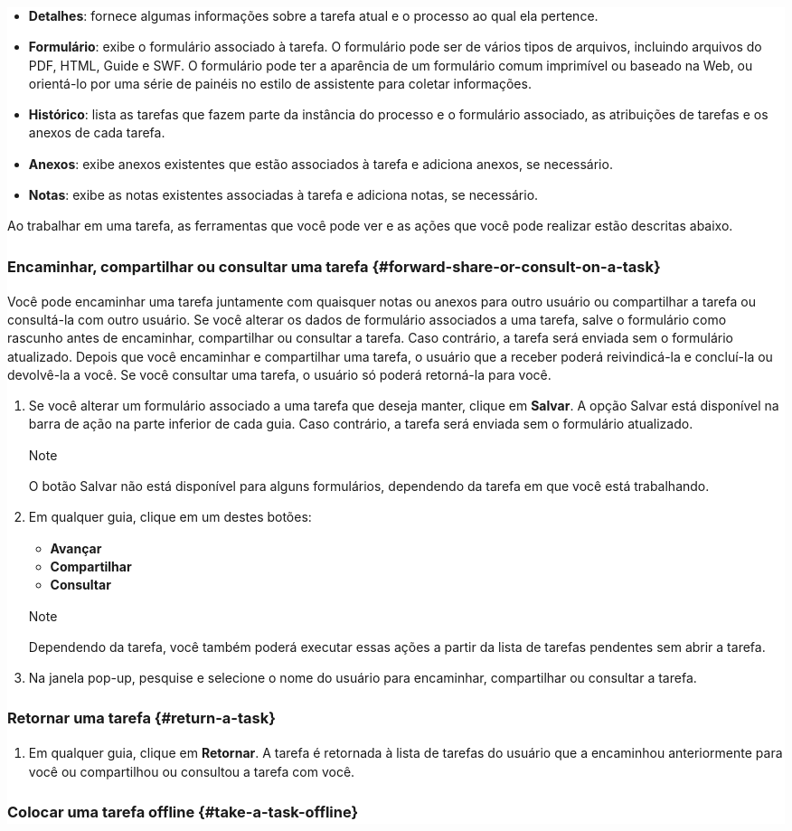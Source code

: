 * **Detalhes**: fornece algumas informações sobre a tarefa atual e o processo ao qual ela pertence.

* **Formulário**: exibe o formulário associado à tarefa. O formulário pode ser de vários tipos de arquivos, incluindo arquivos do PDF, HTML, Guide e SWF. O formulário pode ter a aparência de um formulário comum imprimível ou baseado na Web, ou orientá-lo por uma série de painéis no estilo de assistente para coletar informações.

* **Histórico**: lista as tarefas que fazem parte da instância do processo e o formulário associado, as atribuições de tarefas e os anexos de cada tarefa.

* **Anexos**: exibe anexos existentes que estão associados à tarefa e adiciona anexos, se necessário.

* **Notas**: exibe as notas existentes associadas à tarefa e adiciona notas, se necessário.

Ao trabalhar em uma tarefa, as ferramentas que você pode ver e as ações que você pode realizar estão descritas abaixo.

### Encaminhar, compartilhar ou consultar uma tarefa {#forward-share-or-consult-on-a-task}

Você pode encaminhar uma tarefa juntamente com quaisquer notas ou anexos para outro usuário ou compartilhar a tarefa ou consultá-la com outro usuário. Se você alterar os dados de formulário associados a uma tarefa, salve o formulário como rascunho antes de encaminhar, compartilhar ou consultar a tarefa. Caso contrário, a tarefa será enviada sem o formulário atualizado. Depois que você encaminhar e compartilhar uma tarefa, o usuário que a receber poderá reivindicá-la e concluí-la ou devolvê-la a você. Se você consultar uma tarefa, o usuário só poderá retorná-la para você.

1. Se você alterar um formulário associado a uma tarefa que deseja manter, clique em **Salvar**. A opção Salvar está disponível na barra de ação na parte inferior de cada guia. Caso contrário, a tarefa será enviada sem o formulário atualizado.

   >[!NOTE]
   >
   >O botão Salvar não está disponível para alguns formulários, dependendo da tarefa em que você está trabalhando.

1. Em qualquer guia, clique em um destes botões:

   * **Avançar**
   * **Compartilhar**
   * **Consultar**

   >[!NOTE]
   >
   >Dependendo da tarefa, você também poderá executar essas ações a partir da lista de tarefas pendentes sem abrir a tarefa.

1. Na janela pop-up, pesquise e selecione o nome do usuário para encaminhar, compartilhar ou consultar a tarefa.

### Retornar uma tarefa {#return-a-task}

1. Em qualquer guia, clique em **Retornar**. A tarefa é retornada à lista de tarefas do usuário que a encaminhou anteriormente para você ou compartilhou ou consultou a tarefa com você.

### Colocar uma tarefa offline {#take-a-task-offline}
